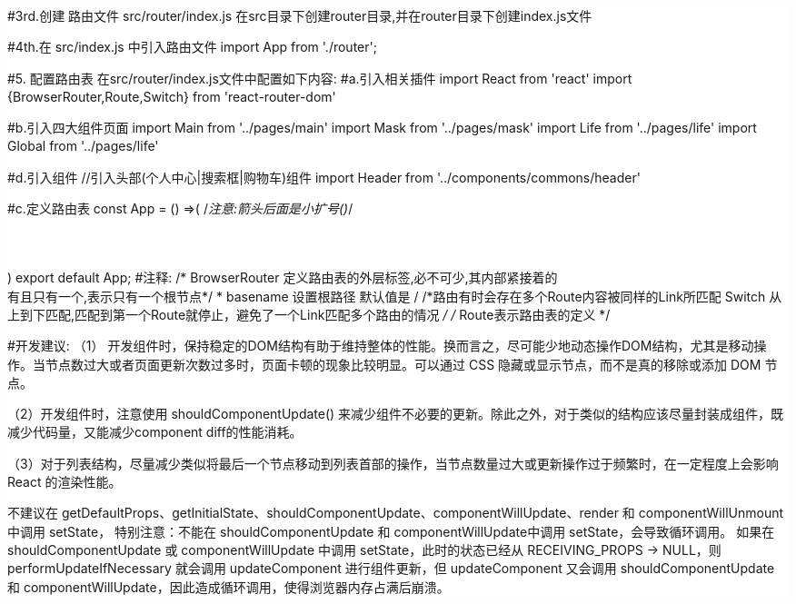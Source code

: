 #3rd.创建 路由文件  src/router/index.js
在src目录下创建router目录,并在router目录下创建index.js文件

#4th.在  src/index.js 中引入路由文件 
import App from './router'; 

#5.	配置路由表
在src/router/index.js文件中配置如下内容:
#a.引入相关插件
import React from 'react'
import {BrowserRouter,Route,Switch} from 'react-router-dom'

#b.引入四大组件页面
import Main from '../pages/main'
import Mask from '../pages/mask'
import Life from '../pages/life'
import Global from '../pages/life'

#d.引入组件
//引入头部(个人中心|搜索框|购物车)组件
import Header from '../components/commons/header'

#c.定义路由表
const App = () =>(   /*注意:箭头后面是小扩号()*/
    <BrowserRouter basename="/">  
        <div>
            <Header />
            <Switch>
                <Route path="/" exact component={Main} />
                <Route path="/mask" exact component={Mask} />
                <Route path="/life" exact component={Life} />
                <Route path="/global" exact component={Global} />
            </Switch>
        </div>
    </BrowserRouter>
)
export default App;
#注释:
/* BrowserRouter 定义路由表的外层标签,必不可少,其内部紧接着的<div></div>有且只有一个,表示只有一个根节点*/       *  basename 设置根路径 默认值是 /
/*路由有时会存在多个Route内容被同样的Link所匹配
  Switch 从上到下匹配,匹配到第一个Route就停止，避免了一个Link匹配多个路由的情况  */
/* Route表示路由表的定义 */


#开发建议:
（1） 开发组件时，保持稳定的DOM结构有助于维持整体的性能。换而言之，尽可能少地动态操作DOM结构，尤其是移动操作。当节点数过大或者页面更新次数过多时，页面卡顿的现象比较明显。可以通过 CSS 隐藏或显示节点，而不是真的移除或添加 DOM 节点。

（2）开发组件时，注意使用 shouldComponentUpdate() 来减少组件不必要的更新。除此之外，对于类似的结构应该尽量封装成组件，既减少代码量，又能减少component diff的性能消耗。

（3）对于列表结构，尽量减少类似将最后一个节点移动到列表首部的操作，当节点数量过大或更新操作过于频繁时，在一定程度上会影响 React 的渲染性能。

不建议在 getDefaultProps、getInitialState、shouldComponentUpdate、componentWillUpdate、render 和 componentWillUnmount 中调用 setState，
特别注意：不能在 shouldComponentUpdate 和 componentWillUpdate中调用 setState，会导致循环调用。
如果在 shouldComponentUpdate 或 componentWillUpdate 中调用 setState，此时的状态已经从 RECEIVING_PROPS -> NULL，则 performUpdateIfNecessary 就会调用 updateComponent 进行组件更新，但 updateComponent 又会调用 shouldComponentUpdate 和 componentWillUpdate，因此造成循环调用，使得浏览器内存占满后崩溃。
